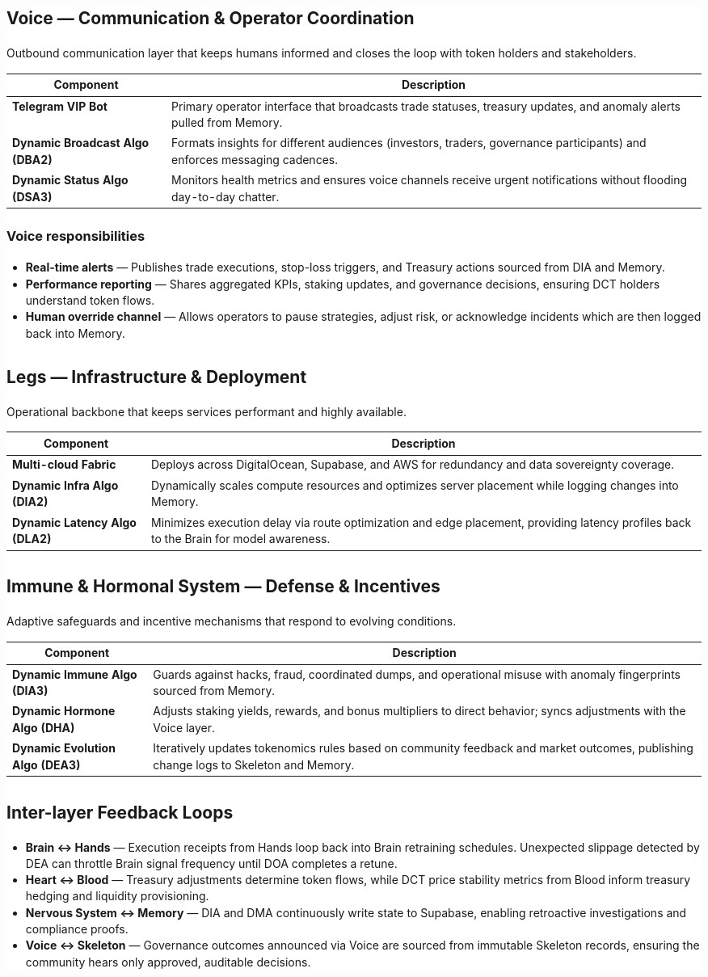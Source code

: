 ## Voice — Communication & Operator Coordination

Outbound communication layer that keeps humans informed and closes the loop with
token holders and stakeholders.

| Component                         | Description                                                                                                             |
| --------------------------------- | ----------------------------------------------------------------------------------------------------------------------- |
| **Telegram VIP Bot**              | Primary operator interface that broadcasts trade statuses, treasury updates, and anomaly alerts pulled from Memory.     |
| **Dynamic Broadcast Algo (DBA2)** | Formats insights for different audiences (investors, traders, governance participants) and enforces messaging cadences. |
| **Dynamic Status Algo (DSA3)**    | Monitors health metrics and ensures voice channels receive urgent notifications without flooding day-to-day chatter.    |

### Voice responsibilities

- **Real-time alerts** — Publishes trade executions, stop-loss triggers, and
  Treasury actions sourced from DIA and Memory.
- **Performance reporting** — Shares aggregated KPIs, staking updates, and
  governance decisions, ensuring DCT holders understand token flows.
- **Human override channel** — Allows operators to pause strategies, adjust
  risk, or acknowledge incidents which are then logged back into Memory.

## Legs — Infrastructure & Deployment

Operational backbone that keeps services performant and highly available.

| Component                       | Description                                                                                                                            |
| ------------------------------- | -------------------------------------------------------------------------------------------------------------------------------------- |
| **Multi-cloud Fabric**          | Deploys across DigitalOcean, Supabase, and AWS for redundancy and data sovereignty coverage.                                           |
| **Dynamic Infra Algo (DIA2)**   | Dynamically scales compute resources and optimizes server placement while logging changes into Memory.                                 |
| **Dynamic Latency Algo (DLA2)** | Minimizes execution delay via route optimization and edge placement, providing latency profiles back to the Brain for model awareness. |

## Immune & Hormonal System — Defense & Incentives

Adaptive safeguards and incentive mechanisms that respond to evolving
conditions.

| Component                         | Description                                                                                                                          |
| --------------------------------- | ------------------------------------------------------------------------------------------------------------------------------------ |
| **Dynamic Immune Algo (DIA3)**    | Guards against hacks, fraud, coordinated dumps, and operational misuse with anomaly fingerprints sourced from Memory.                |
| **Dynamic Hormone Algo (DHA)**    | Adjusts staking yields, rewards, and bonus multipliers to direct behavior; syncs adjustments with the Voice layer.                   |
| **Dynamic Evolution Algo (DEA3)** | Iteratively updates tokenomics rules based on community feedback and market outcomes, publishing change logs to Skeleton and Memory. |

## Inter-layer Feedback Loops

- **Brain ↔ Hands** — Execution receipts from Hands loop back into Brain
  retraining schedules. Unexpected slippage detected by DEA can throttle Brain
  signal frequency until DOA completes a retune.
- **Heart ↔ Blood** — Treasury adjustments determine token flows, while DCT
  price stability metrics from Blood inform treasury hedging and liquidity
  provisioning.
- **Nervous System ↔ Memory** — DIA and DMA continuously write state to
  Supabase, enabling retroactive investigations and compliance proofs.
- **Voice ↔ Skeleton** — Governance outcomes announced via Voice are sourced
  from immutable Skeleton records, ensuring the community hears only approved,
  auditable decisions.
